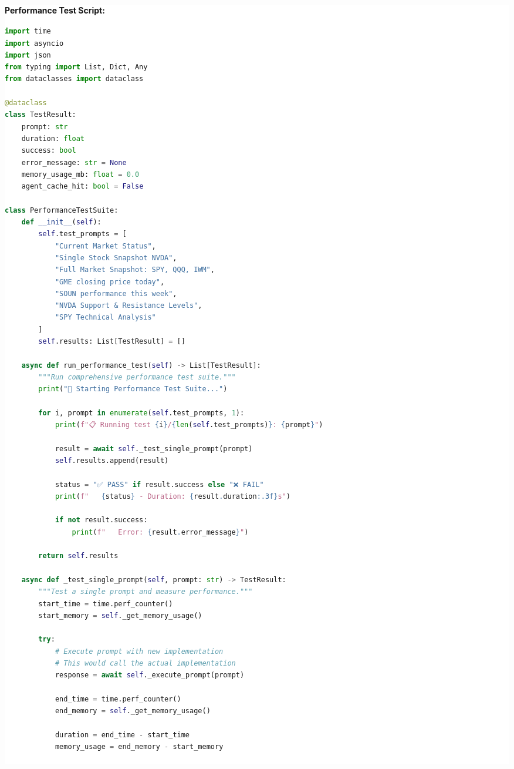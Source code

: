 **Performance Test Script:**
```python
import time
import asyncio
import json
from typing import List, Dict, Any
from dataclasses import dataclass

@dataclass
class TestResult:
    prompt: str
    duration: float
    success: bool
    error_message: str = None
    memory_usage_mb: float = 0.0
    agent_cache_hit: bool = False

class PerformanceTestSuite:
    def __init__(self):
        self.test_prompts = [
            "Current Market Status",
            "Single Stock Snapshot NVDA",
            "Full Market Snapshot: SPY, QQQ, IWM",
            "GME closing price today",
            "SOUN performance this week",
            "NVDA Support & Resistance Levels",
            "SPY Technical Analysis"
        ]
        self.results: List[TestResult] = []
    
    async def run_performance_test(self) -> List[TestResult]:
        """Run comprehensive performance test suite."""
        print("🚀 Starting Performance Test Suite...")
        
        for i, prompt in enumerate(self.test_prompts, 1):
            print(f"📋 Running test {i}/{len(self.test_prompts)}: {prompt}")
            
            result = await self._test_single_prompt(prompt)
            self.results.append(result)
            
            status = "✅ PASS" if result.success else "❌ FAIL"
            print(f"   {status} - Duration: {result.duration:.3f}s")
            
            if not result.success:
                print(f"   Error: {result.error_message}")
        
        return self.results
    
    async def _test_single_prompt(self, prompt: str) -> TestResult:
        """Test a single prompt and measure performance."""
        start_time = time.perf_counter()
        start_memory = self._get_memory_usage()
        
        try:
            # Execute prompt with new implementation
            # This would call the actual implementation
            response = await self._execute_prompt(prompt)
            
            end_time = time.perf_counter()
            end_memory = self._get_memory_usage()
            
            duration = end_time - start_time
            memory_usage = end_memory - start_memory
            
```